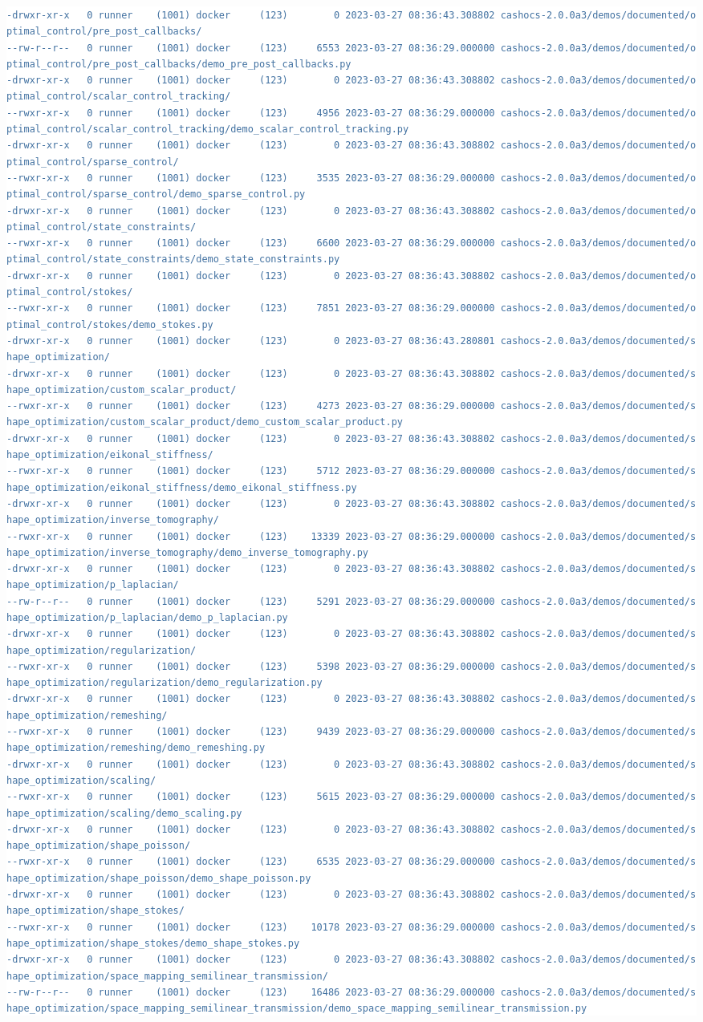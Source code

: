 ```diff
-drwxr-xr-x   0 runner    (1001) docker     (123)        0 2023-03-27 08:36:43.308802 cashocs-2.0.0a3/demos/documented/optimal_control/pre_post_callbacks/
--rw-r--r--   0 runner    (1001) docker     (123)     6553 2023-03-27 08:36:29.000000 cashocs-2.0.0a3/demos/documented/optimal_control/pre_post_callbacks/demo_pre_post_callbacks.py
-drwxr-xr-x   0 runner    (1001) docker     (123)        0 2023-03-27 08:36:43.308802 cashocs-2.0.0a3/demos/documented/optimal_control/scalar_control_tracking/
--rwxr-xr-x   0 runner    (1001) docker     (123)     4956 2023-03-27 08:36:29.000000 cashocs-2.0.0a3/demos/documented/optimal_control/scalar_control_tracking/demo_scalar_control_tracking.py
-drwxr-xr-x   0 runner    (1001) docker     (123)        0 2023-03-27 08:36:43.308802 cashocs-2.0.0a3/demos/documented/optimal_control/sparse_control/
--rwxr-xr-x   0 runner    (1001) docker     (123)     3535 2023-03-27 08:36:29.000000 cashocs-2.0.0a3/demos/documented/optimal_control/sparse_control/demo_sparse_control.py
-drwxr-xr-x   0 runner    (1001) docker     (123)        0 2023-03-27 08:36:43.308802 cashocs-2.0.0a3/demos/documented/optimal_control/state_constraints/
--rwxr-xr-x   0 runner    (1001) docker     (123)     6600 2023-03-27 08:36:29.000000 cashocs-2.0.0a3/demos/documented/optimal_control/state_constraints/demo_state_constraints.py
-drwxr-xr-x   0 runner    (1001) docker     (123)        0 2023-03-27 08:36:43.308802 cashocs-2.0.0a3/demos/documented/optimal_control/stokes/
--rwxr-xr-x   0 runner    (1001) docker     (123)     7851 2023-03-27 08:36:29.000000 cashocs-2.0.0a3/demos/documented/optimal_control/stokes/demo_stokes.py
-drwxr-xr-x   0 runner    (1001) docker     (123)        0 2023-03-27 08:36:43.280801 cashocs-2.0.0a3/demos/documented/shape_optimization/
-drwxr-xr-x   0 runner    (1001) docker     (123)        0 2023-03-27 08:36:43.308802 cashocs-2.0.0a3/demos/documented/shape_optimization/custom_scalar_product/
--rwxr-xr-x   0 runner    (1001) docker     (123)     4273 2023-03-27 08:36:29.000000 cashocs-2.0.0a3/demos/documented/shape_optimization/custom_scalar_product/demo_custom_scalar_product.py
-drwxr-xr-x   0 runner    (1001) docker     (123)        0 2023-03-27 08:36:43.308802 cashocs-2.0.0a3/demos/documented/shape_optimization/eikonal_stiffness/
--rwxr-xr-x   0 runner    (1001) docker     (123)     5712 2023-03-27 08:36:29.000000 cashocs-2.0.0a3/demos/documented/shape_optimization/eikonal_stiffness/demo_eikonal_stiffness.py
-drwxr-xr-x   0 runner    (1001) docker     (123)        0 2023-03-27 08:36:43.308802 cashocs-2.0.0a3/demos/documented/shape_optimization/inverse_tomography/
--rwxr-xr-x   0 runner    (1001) docker     (123)    13339 2023-03-27 08:36:29.000000 cashocs-2.0.0a3/demos/documented/shape_optimization/inverse_tomography/demo_inverse_tomography.py
-drwxr-xr-x   0 runner    (1001) docker     (123)        0 2023-03-27 08:36:43.308802 cashocs-2.0.0a3/demos/documented/shape_optimization/p_laplacian/
--rw-r--r--   0 runner    (1001) docker     (123)     5291 2023-03-27 08:36:29.000000 cashocs-2.0.0a3/demos/documented/shape_optimization/p_laplacian/demo_p_laplacian.py
-drwxr-xr-x   0 runner    (1001) docker     (123)        0 2023-03-27 08:36:43.308802 cashocs-2.0.0a3/demos/documented/shape_optimization/regularization/
--rwxr-xr-x   0 runner    (1001) docker     (123)     5398 2023-03-27 08:36:29.000000 cashocs-2.0.0a3/demos/documented/shape_optimization/regularization/demo_regularization.py
-drwxr-xr-x   0 runner    (1001) docker     (123)        0 2023-03-27 08:36:43.308802 cashocs-2.0.0a3/demos/documented/shape_optimization/remeshing/
--rwxr-xr-x   0 runner    (1001) docker     (123)     9439 2023-03-27 08:36:29.000000 cashocs-2.0.0a3/demos/documented/shape_optimization/remeshing/demo_remeshing.py
-drwxr-xr-x   0 runner    (1001) docker     (123)        0 2023-03-27 08:36:43.308802 cashocs-2.0.0a3/demos/documented/shape_optimization/scaling/
--rwxr-xr-x   0 runner    (1001) docker     (123)     5615 2023-03-27 08:36:29.000000 cashocs-2.0.0a3/demos/documented/shape_optimization/scaling/demo_scaling.py
-drwxr-xr-x   0 runner    (1001) docker     (123)        0 2023-03-27 08:36:43.308802 cashocs-2.0.0a3/demos/documented/shape_optimization/shape_poisson/
--rwxr-xr-x   0 runner    (1001) docker     (123)     6535 2023-03-27 08:36:29.000000 cashocs-2.0.0a3/demos/documented/shape_optimization/shape_poisson/demo_shape_poisson.py
-drwxr-xr-x   0 runner    (1001) docker     (123)        0 2023-03-27 08:36:43.308802 cashocs-2.0.0a3/demos/documented/shape_optimization/shape_stokes/
--rwxr-xr-x   0 runner    (1001) docker     (123)    10178 2023-03-27 08:36:29.000000 cashocs-2.0.0a3/demos/documented/shape_optimization/shape_stokes/demo_shape_stokes.py
-drwxr-xr-x   0 runner    (1001) docker     (123)        0 2023-03-27 08:36:43.308802 cashocs-2.0.0a3/demos/documented/shape_optimization/space_mapping_semilinear_transmission/
--rw-r--r--   0 runner    (1001) docker     (123)    16486 2023-03-27 08:36:29.000000 cashocs-2.0.0a3/demos/documented/shape_optimization/space_mapping_semilinear_transmission/demo_space_mapping_semilinear_transmission.py
```